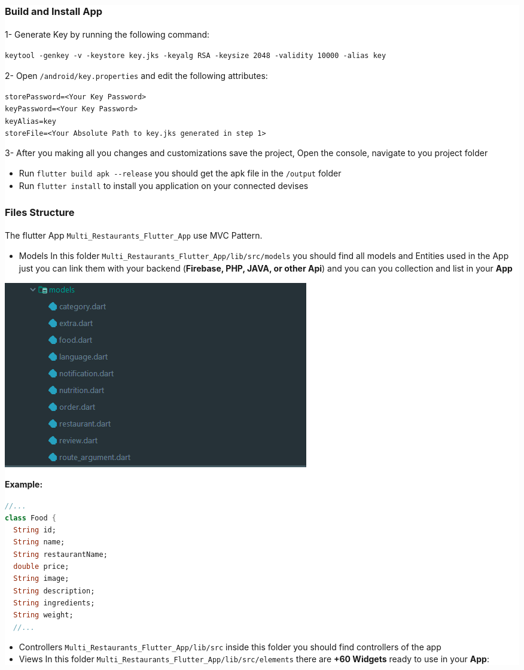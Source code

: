 ### Build and Install App
1- Generate Key by running the following command:
```
keytool -genkey -v -keystore key.jks -keyalg RSA -keysize 2048 -validity 10000 -alias key
```
   
2- Open `/android/key.properties` and edit the following attributes:
```
storePassword=<Your Key Password>
keyPassword=<Your Key Password>
keyAlias=key
storeFile=<Your Absolute Path to key.jks generated in step 1>
```
3- After you making all you changes and customizations save the project, Open the console, navigate to you project folder
 - Run `flutter build apk --release` you should get the apk file in the `/output` folder
 - Run `flutter install` to install you application on your connected devises

### Files Structure
The flutter App `Multi_Restaurants_Flutter_App` use MVC Pattern.
- Models
In this folder `Multi_Restaurants_Flutter_App/lib/src/models` you should find all models and Entities used in the App just you can link them with your backend (**Firebase, PHP, JAVA, or other Api**) and you can you collection and list in your **App**

![Pages](img/modeles.png)

**Example:**
```dart
//...
class Food {
  String id;
  String name;
  String restaurantName;
  double price;
  String image;
  String description;
  String ingredients; 
  String weight;
  //...
```
- Controllers
`Multi_Restaurants_Flutter_App/lib/src` inside this folder you should find controllers of the app 
- Views
In this folder `Multi_Restaurants_Flutter_App/lib/src/elements` there are **+60 Widgets** ready to use in your **App**:
